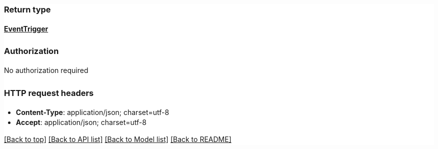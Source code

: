 ### Return type

[**EventTrigger**](EventTrigger.md)

### Authorization

No authorization required

### HTTP request headers

 - **Content-Type**: application/json; charset=utf-8
 - **Accept**: application/json; charset=utf-8

[[Back to top]](#) [[Back to API list]](../README.md#documentation-for-api-endpoints) [[Back to Model list]](../README.md#documentation-for-models) [[Back to README]](../README.md)

